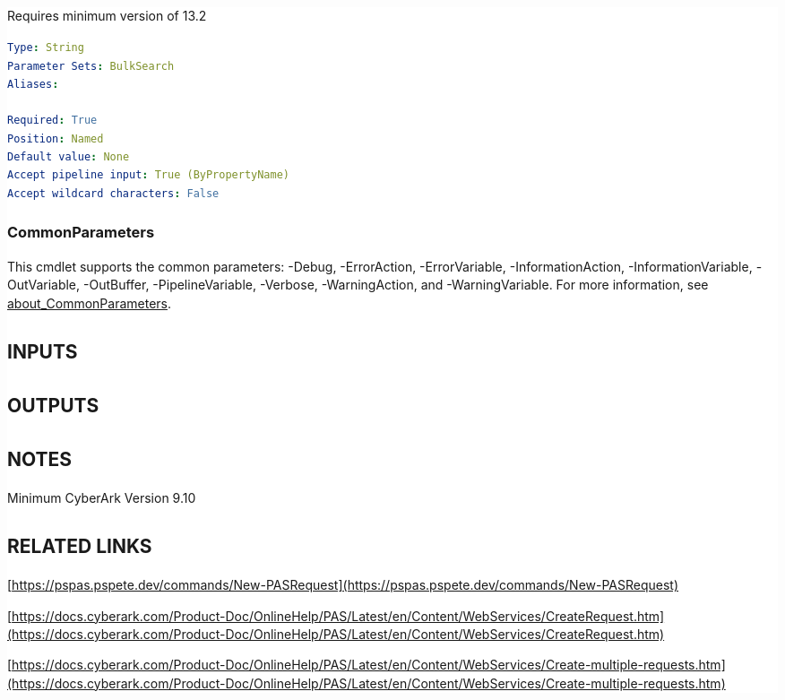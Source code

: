 Requires minimum version of 13.2

```yaml
Type: String
Parameter Sets: BulkSearch
Aliases:

Required: True
Position: Named
Default value: None
Accept pipeline input: True (ByPropertyName)
Accept wildcard characters: False
```

### CommonParameters
This cmdlet supports the common parameters: -Debug, -ErrorAction, -ErrorVariable, -InformationAction, -InformationVariable, -OutVariable, -OutBuffer, -PipelineVariable, -Verbose, -WarningAction, and -WarningVariable. For more information, see [about_CommonParameters](http://go.microsoft.com/fwlink/?LinkID=113216).

## INPUTS

## OUTPUTS

## NOTES
Minimum CyberArk Version 9.10

## RELATED LINKS

[https://pspas.pspete.dev/commands/New-PASRequest](https://pspas.pspete.dev/commands/New-PASRequest)

[https://docs.cyberark.com/Product-Doc/OnlineHelp/PAS/Latest/en/Content/WebServices/CreateRequest.htm](https://docs.cyberark.com/Product-Doc/OnlineHelp/PAS/Latest/en/Content/WebServices/CreateRequest.htm)

[https://docs.cyberark.com/Product-Doc/OnlineHelp/PAS/Latest/en/Content/WebServices/Create-multiple-requests.htm](https://docs.cyberark.com/Product-Doc/OnlineHelp/PAS/Latest/en/Content/WebServices/Create-multiple-requests.htm)